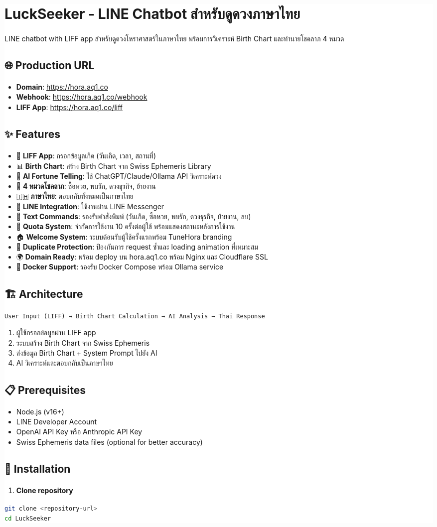 # LuckSeeker - LINE Chatbot สำหรับดูดวงภาษาไทย
LINE chatbot with LIFF app สำหรับดูดวงโหราศาสตร์ในภาษาไทย พร้อมการวิเคราะห์ Birth Chart และทำนายโชคลาภ 4 หมวด

## 🌐 Production URL
- **Domain**: https://hora.aq1.co
- **Webhook**: https://hora.aq1.co/webhook
- **LIFF App**: https://hora.aq1.co/liff

## ✨ Features

- 🌟 **LIFF App**: กรอกข้อมูลเกิด (วันเกิด, เวลา, สถานที่)
- 📊 **Birth Chart**: สร้าง Birth Chart จาก Swiss Ephemeris Library
- 🤖 **AI Fortune Telling**: ใช้ ChatGPT/Claude/Ollama API วิเคราะห์ดวง
- 🎯 **4 หมวดโชคลาภ**: ซื้อหวย, พบรัก, ดวงธุรกิจ, ย้ายงาน
- 🇹🇭 **ภาษาไทย**: ตอบกลับทั้งหมดเป็นภาษาไทย
- 📱 **LINE Integration**: ใช้งานผ่าน LINE Messenger
- 💬 **Text Commands**: รองรับคำสั่งพิมพ์ (วันเกิด, ซื้อหวย, พบรัก, ดวงธุรกิจ, ย้ายงาน, ลบ)
- 🎯 **Quota System**: จำกัดการใช้งาน 10 ครั้งต่อผู้ใช้ พร้อมแสดงสถานะหลังการใช้งาน
- 🏠 **Welcome System**: ระบบต้อนรับผู้ใช้ครั้งแรกพร้อม TuneHora branding
- 🔄 **Duplicate Protection**: ป้องกันการ request ซ้ำและ loading animation ที่เหมาะสม
- 🌍 **Domain Ready**: พร้อม deploy บน hora.aq1.co พร้อม Nginx และ Cloudflare SSL
- 🐳 **Docker Support**: รองรับ Docker Compose พร้อม Ollama service

## 🏗️ Architecture

```
User Input (LIFF) → Birth Chart Calculation → AI Analysis → Thai Response
```

1. ผู้ใช้กรอกข้อมูลผ่าน LIFF app
2. ระบบสร้าง Birth Chart จาก Swiss Ephemeris
3. ส่งข้อมูล Birth Chart + System Prompt ไปยัง AI
4. AI วิเคราะห์และตอบกลับเป็นภาษาไทย

## 📋 Prerequisites

- Node.js (v16+)
- LINE Developer Account
- OpenAI API Key หรือ Anthropic API Key
- Swiss Ephemeris data files (optional for better accuracy)

## 🚀 Installation

1. **Clone repository**
```bash
git clone <repository-url>
cd LuckSeeker
```
